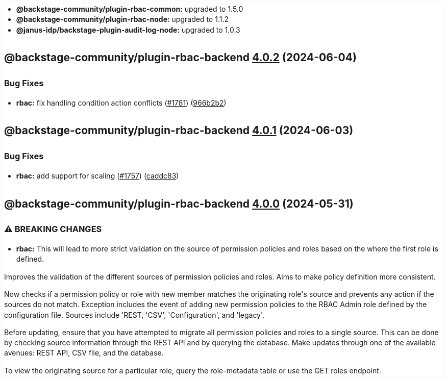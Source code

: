- **@backstage-community/plugin-rbac-common:** upgraded to 1.5.0
- **@backstage-community/plugin-rbac-node:** upgraded to 1.1.2
- **@janus-idp/backstage-plugin-audit-log-node:** upgraded to 1.0.3

## @backstage-community/plugin-rbac-backend [4.0.2](https://github.com/janus-idp/backstage-plugins/compare/@backstage-community/plugin-rbac-backend@4.0.1...@backstage-community/plugin-rbac-backend@4.0.2) (2024-06-04)

### Bug Fixes

- **rbac:** fix handling condition action conflicts ([#1781](https://github.com/janus-idp/backstage-plugins/issues/1781)) ([966b2b2](https://github.com/janus-idp/backstage-plugins/commit/966b2b200e0ade0ce600901a7853a4a94751df22))

## @backstage-community/plugin-rbac-backend [4.0.1](https://github.com/janus-idp/backstage-plugins/compare/@backstage-community/plugin-rbac-backend@4.0.0...@backstage-community/plugin-rbac-backend@4.0.1) (2024-06-03)

### Bug Fixes

- **rbac:** add support for scaling ([#1757](https://github.com/janus-idp/backstage-plugins/issues/1757)) ([caddc83](https://github.com/janus-idp/backstage-plugins/commit/caddc832e0df5199a455539d3538635448691c2d))

## @backstage-community/plugin-rbac-backend [4.0.0](https://github.com/janus-idp/backstage-plugins/compare/@backstage-community/plugin-rbac-backend@3.3.0...@backstage-community/plugin-rbac-backend@4.0.0) (2024-05-31)

### ⚠ BREAKING CHANGES

- **rbac:** This will lead to more strict validation on the source of permission policies and roles based on the where the first role is defined.

Improves the validation of the different sources of permission policies and roles. Aims to make policy definition more consistent.

Now checks if a permission policy or role with new member matches the originating role's source and prevents any action if the sources do not match. Exception includes the event of adding
new permission policies to the RBAC Admin role defined by the configuration file. Sources include 'REST, 'CSV', 'Configuration', and 'legacy'.

Before updating, ensure that you have attempted to migrate all permission policies and roles to a single source. This can be done by checking source information through the REST API and
by querying the database. Make updates through one of the available avenues: REST API, CSV file, and the database.

To view the originating source for a particular role, query the role-metadata table or use the GET roles endpoint.
